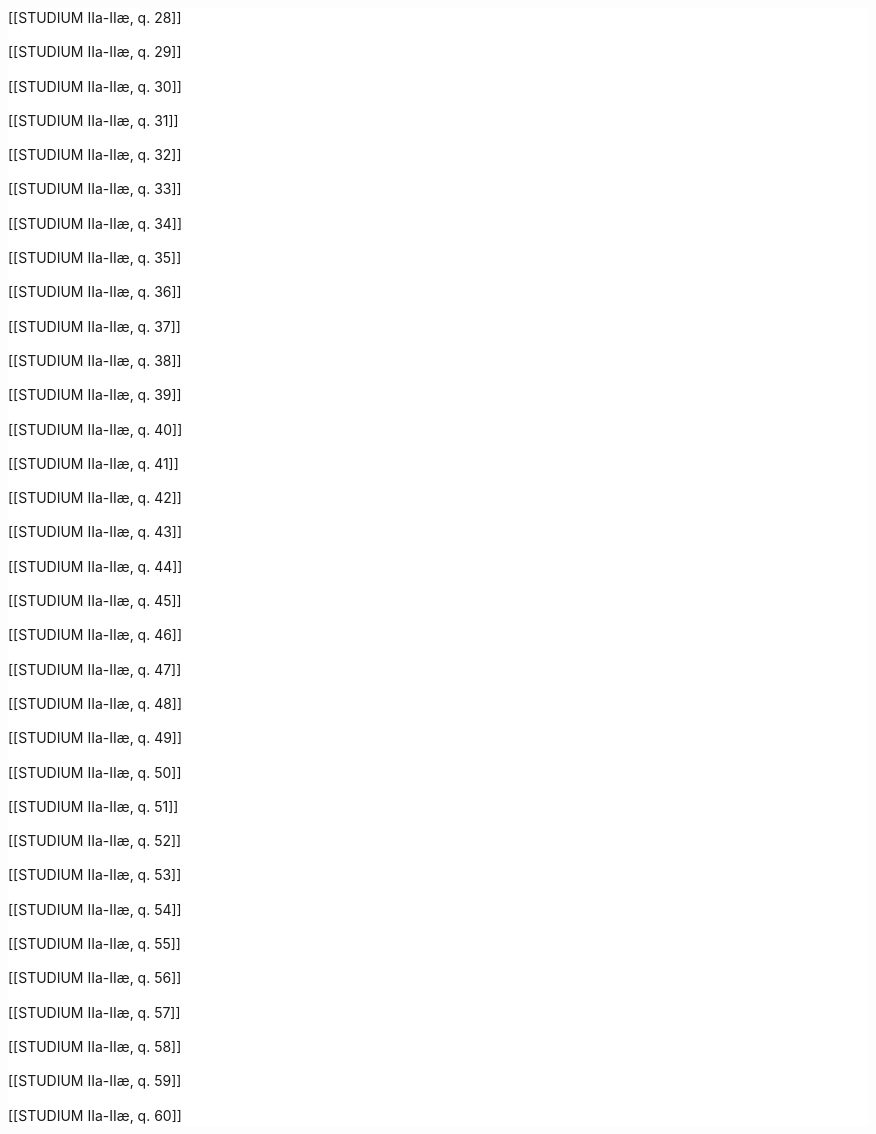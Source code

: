 [[STUDIUM IIa-IIæ, q. 28]]

[[STUDIUM IIa-IIæ, q. 29]]

[[STUDIUM IIa-IIæ, q. 30]]

[[STUDIUM IIa-IIæ, q. 31]]

[[STUDIUM IIa-IIæ, q. 32]]

[[STUDIUM IIa-IIæ, q. 33]]

[[STUDIUM IIa-IIæ, q. 34]]

[[STUDIUM IIa-IIæ, q. 35]]

[[STUDIUM IIa-IIæ, q. 36]]

[[STUDIUM IIa-IIæ, q. 37]]

[[STUDIUM IIa-IIæ, q. 38]]

[[STUDIUM IIa-IIæ, q. 39]]

[[STUDIUM IIa-IIæ, q. 40]]

[[STUDIUM IIa-IIæ, q. 41]]

[[STUDIUM IIa-IIæ, q. 42]]

[[STUDIUM IIa-IIæ, q. 43]]

[[STUDIUM IIa-IIæ, q. 44]]

[[STUDIUM IIa-IIæ, q. 45]]

[[STUDIUM IIa-IIæ, q. 46]]

[[STUDIUM IIa-IIæ, q. 47]]

[[STUDIUM IIa-IIæ, q. 48]]

[[STUDIUM IIa-IIæ, q. 49]]

[[STUDIUM IIa-IIæ, q. 50]]

[[STUDIUM IIa-IIæ, q. 51]]

[[STUDIUM IIa-IIæ, q. 52]]

[[STUDIUM IIa-IIæ, q. 53]]

[[STUDIUM IIa-IIæ, q. 54]]

[[STUDIUM IIa-IIæ, q. 55]]

[[STUDIUM IIa-IIæ, q. 56]]

[[STUDIUM IIa-IIæ, q. 57]]

[[STUDIUM IIa-IIæ, q. 58]]

[[STUDIUM IIa-IIæ, q. 59]]

[[STUDIUM IIa-IIæ, q. 60]]
